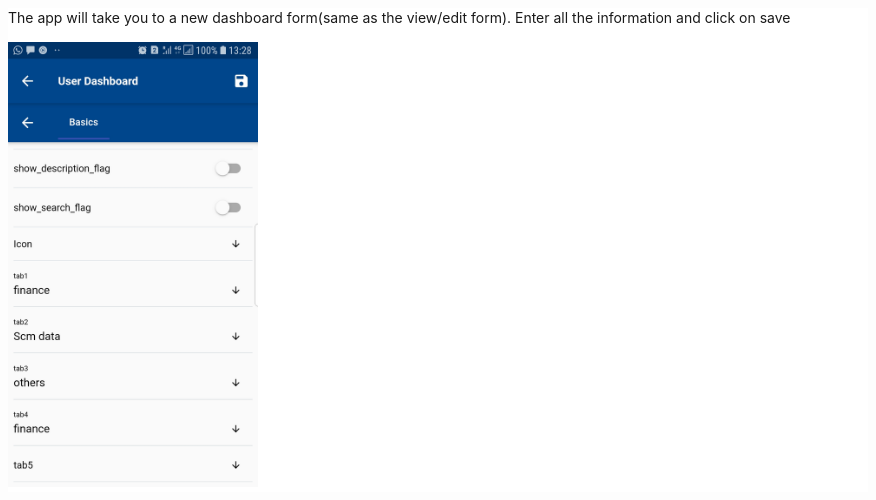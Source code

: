 The app will take you to a new dashboard form(same as the view/edit form). Enter all the information and click on save

<img src="/images/ScreenShots/dashboard/Screenshot_20201102-132840.jpg" width="250"/>
